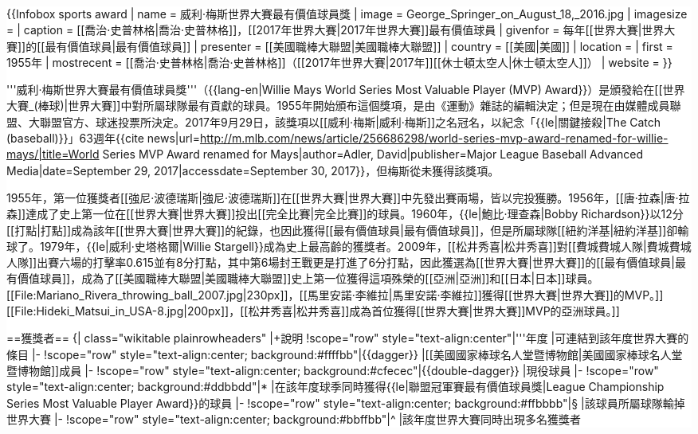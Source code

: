 {{Infobox sports award
| name = 威利·梅斯世界大賽最有價值球員獎
| image = George_Springer_on_August_18,_2016.jpg
| imagesize =
| caption = [[喬治·史普林格|喬治·史普林格]]，[[2017年世界大賽|2017年世界大賽]]最有價值球員
| givenfor = 每年[[世界大賽|世界大賽]]的[[最有價值球員|最有價值球員]]
| presenter = [[美國職棒大聯盟|美國職棒大聯盟]]
| country = [[美國|美國]]
| location =
| first = 1955年
| mostrecent = [[喬治·史普林格|喬治·史普林格]]（[[2017年世界大賽|2017年]][[休士頓太空人|休士頓太空人]]）
| website =
}}

'''威利·梅斯世界大賽最有價值球員獎'''（{{lang-en|Willie Mays World Series Most Valuable Player (MVP) Award}}）是頒發給在[[世界大賽_(棒球)|世界大賽]]中對所屬球隊最有貢獻的球員。1955年開始頒布這個獎項，是由《運動》雜誌的編輯決定；但是現在由媒體成員聯盟、大聯盟官方、球迷投票所決定。2017年9月29日，該獎項以[[威利·梅斯|威利·梅斯]]之名冠名，以紀念「{{le|關鍵接殺|The Catch (baseball)}}」63週年<ref name="mayshonored">{{cite news|url=http://m.mlb.com/news/article/256686298/world-series-mvp-award-renamed-for-willie-mays/|title=World Series MVP Award renamed for Mays|author=Adler, David|publisher=Major League Baseball Advanced Media|date=September 29, 2017|accessdate=September 30, 2017}}</ref>，但梅斯從未獲得該獎項。

1955年，第一位獲獎者[[強尼·波德瑞斯|強尼·波德瑞斯]]在[[世界大賽|世界大賽]]中先發出賽兩場，皆以完投獲勝。1956年，[[唐·拉森|唐·拉森]]達成了史上第一位在[[世界大賽|世界大賽]]投出[[完全比賽|完全比賽]]的球員。1960年，{{le|鮑比·理查森|Bobby Richardson}}以12分[[打點|打點]]成為該年[[世界大賽|世界大賽]]的紀錄，也因此獲得[[最有價值球員|最有價值球員]]，但是所屬球隊[[紐約洋基|紐約洋基]]卻輸球了。1979年，{{le|威利·史塔格爾|Willie Stargell}}成為史上最高齡的獲獎者。2009年，[[松井秀喜|松井秀喜]]對[[費城費城人隊|費城費城人隊]]出賽六場的打擊率0.615並有8分打點，其中第6場封王戰更是打進了6分打點，因此獲選為[[世界大賽|世界大賽]]的[[最有價值球員|最有價值球員]]，成為了[[美國職棒大聯盟|美國職棒大聯盟]]史上第一位獲得這項殊榮的[[亞洲|亞洲]]和[[日本|日本]]球員。
[[File:Mariano_Rivera_throwing_ball_2007.jpg|230px]]，[[馬里安諾·李維拉|馬里安諾·李維拉]]獲得[[世界大賽|世界大賽]]的MVP。]]
[[File:Hideki_Matsui_in_USA-8.jpg|200px]]，[[松井秀喜|松井秀喜]]成為首位獲得[[世界大賽|世界大賽]]MVP的亞洲球員。]]

==獲獎者==
{| class="wikitable plainrowheaders"
|+說明
!scope="row" style="text-align:center"|'''年度
|可連結到該年度世界大賽的條目
|-
!scope="row" style="text-align:center; background:#ffffbb"|{{dagger}}
|[[美國國家棒球名人堂暨博物館|美國國家棒球名人堂暨博物館]]成員
|-
!scope="row" style="text-align:center; background:#cfecec"|{{double-dagger}}
|現役球員
|-
!scope="row" style="text-align:center; background:#ddbbdd"|*
|在該年度球季同時獲得{{le|聯盟冠軍賽最有價值球員獎|League Championship Series Most Valuable Player Award}}的球員
|-
!scope="row" style="text-align:center; background:#ffbbbb"|§
|該球員所屬球隊輸掉世界大賽
|-
!scope="row" style="text-align:center; background:#bbffbb"|^
|該年度世界大賽同時出現多名獲獎者